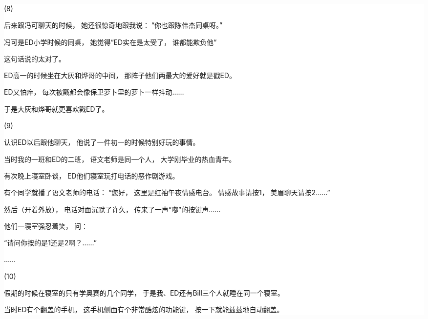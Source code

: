 
(8)

后来跟冯可聊天的时候，
她还很惊奇地跟我说：
“你也跟陈伟杰同桌呀。”

冯可是ED小学时候的同桌，
她觉得“ED实在是太受了，
谁都能欺负他“

这句话说的太对了。

ED高一的时候坐在大灰和烨哥的中间，
那阵子他们两最大的爱好就是戳ED。

ED又怕痒，
每次被戳都会像保卫萝卜里的萝卜一样抖动……

于是大灰和烨哥就更喜欢戳ED了。


(9)

认识ED以后跟他聊天，
他说了一件初一的时候特别好玩的事情。

当时我的一班和ED的二班，
语文老师是同一个人，
大学刚毕业的热血青年。

有次晚上寝室卧谈，
ED他们寝室玩打电话的恶作剧游戏。

有个同学就播了语文老师的电话：
“您好，
这里是红袖午夜情感电台。
情感故事请按1，
美眉聊天请按2……”

然后（开着外放），
电话对面沉默了许久，
传来了一声“嘟”的按键声……

他们一寝室强忍着笑，
问：

“请问你按的是1还是2啊？……”

……


(10)

假期的时候在寝室的只有学奥赛的几个同学，
于是我、ED还有Bill三个人就睡在同一个寝室。

当时ED有个翻盖的手机，
这手机侧面有个非常酷炫的功能键，
按一下就能兹兹地自动翻盖。
